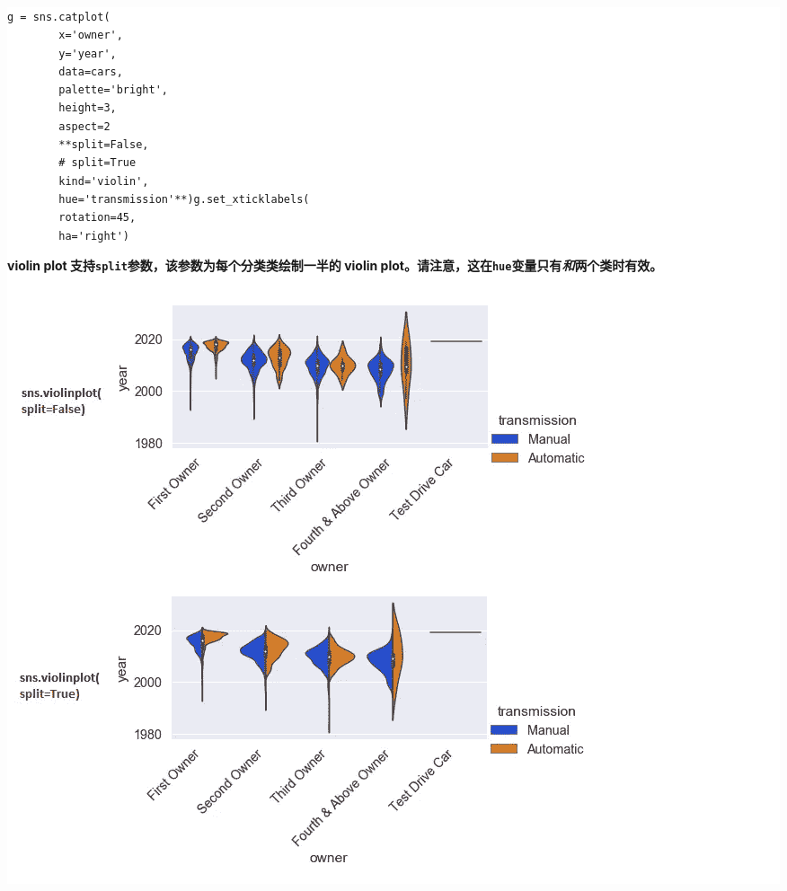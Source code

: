 ```
g = sns.catplot(
        x='owner', 
        y='year', 
        data=cars,
        palette='bright',
        height=3,
        aspect=2
        **split=False, 
        # split=True
        kind='violin', 
        hue='transmission'**)g.set_xticklabels(
        rotation=45, 
        ha='right')
```

**violin plot 支持`split`参数，该参数为每个分类类绘制一半的 violin plot。请注意，这在`hue`变量只有*和*两个类时有效。**

**![](img/38bb8f9e947989edec4904b1978b524c.png)**
